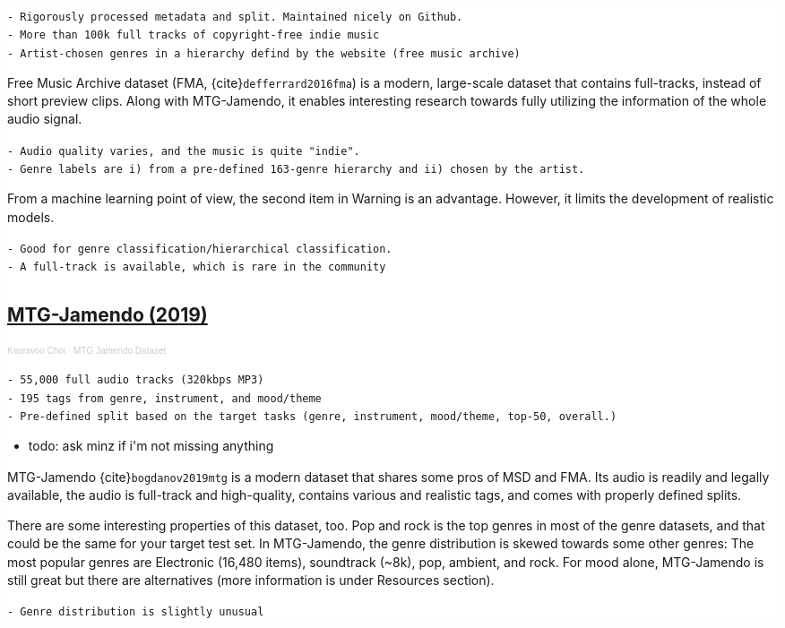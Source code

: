 ```{note}
- Rigorously processed metadata and split. Maintained nicely on Github.
- More than 100k full tracks of copyright-free indie music
- Artist-chosen genres in a hierarchy defind by the website (free music archive)
```

Free Music Archive dataset (FMA, {cite}`defferrard2016fma`) is a modern, large-scale dataset that contains full-tracks, instead of short preview clips. Along with MTG-Jamendo, it enables interesting research towards fully utilizing the information of the whole audio signal.

```{warning}
- Audio quality varies, and the music is quite "indie".
- Genre labels are i) from a pre-defined 163-genre hierarchy and ii) chosen by the artist. 
```

From a machine learning point of view, the second item in Warning is an advantage. However, it limits the development of realistic models.
  
```{tip}
- Good for genre classification/hierarchical classification.
- A full-track is available, which is rare in the community 
```
## [MTG-Jamendo (2019)](https://github.com/MTG/mtg-jamendo-dataset)
<iframe width="100%" height="300" scrolling="no" frameborder="no" allow="autoplay" src="https://w.soundcloud.com/player/?url=https%3A//api.soundcloud.com/playlists/1342367305&color=%23ff5500&auto_play=false&hide_related=false&show_comments=true&show_user=true&show_reposts=false&show_teaser=true&visual=true"></iframe><div style="font-size: 10px; color: #cccccc;line-break: anywhere;word-break: normal;overflow: hidden;white-space: nowrap;text-overflow: ellipsis; font-family: Interstate,Lucida Grande,Lucida Sans Unicode,Lucida Sans,Garuda,Verdana,Tahoma,sans-serif;font-weight: 100;"><a href="https://soundcloud.com/user-537934052" title="Keunwoo Choi" target="_blank" style="color: #cccccc; text-decoration: none;">Keunwoo Choi</a> · <a href="https://soundcloud.com/user-537934052/sets/mtg-jamendo-dataset" title="MTG Jamendo Dataset" target="_blank" style="color: #cccccc; text-decoration: none;">MTG Jamendo Dataset</a></div>

```{note}
- 55,000 full audio tracks (320kbps MP3)
- 195 tags from genre, instrument, and mood/theme 
- Pre-defined split based on the target tasks (genre, instrument, mood/theme, top-50, overall.) 
```

* todo: ask minz if i'm not missing anything

MTG-Jamendo {cite}`bogdanov2019mtg` is a modern dataset that shares some pros of MSD and FMA. Its audio is readily and legally available, the audio is full-track and high-quality, contains various and realistic tags, and comes with properly defined splits.

There are some interesting properties of this dataset, too. Pop and rock is the top genres in most of the genre datasets, and that could be the same for your target test set. In MTG-Jamendo, the genre distribution is skewed towards some other genres: The most popular genres are Electronic (16,480 items), soundtrack (~8k), pop, ambient, and rock. For mood alone, MTG-Jamendo is still great but there are alternatives (more information is under Resources section).  

```{warning}
- Genre distribution is slightly unusual
```

